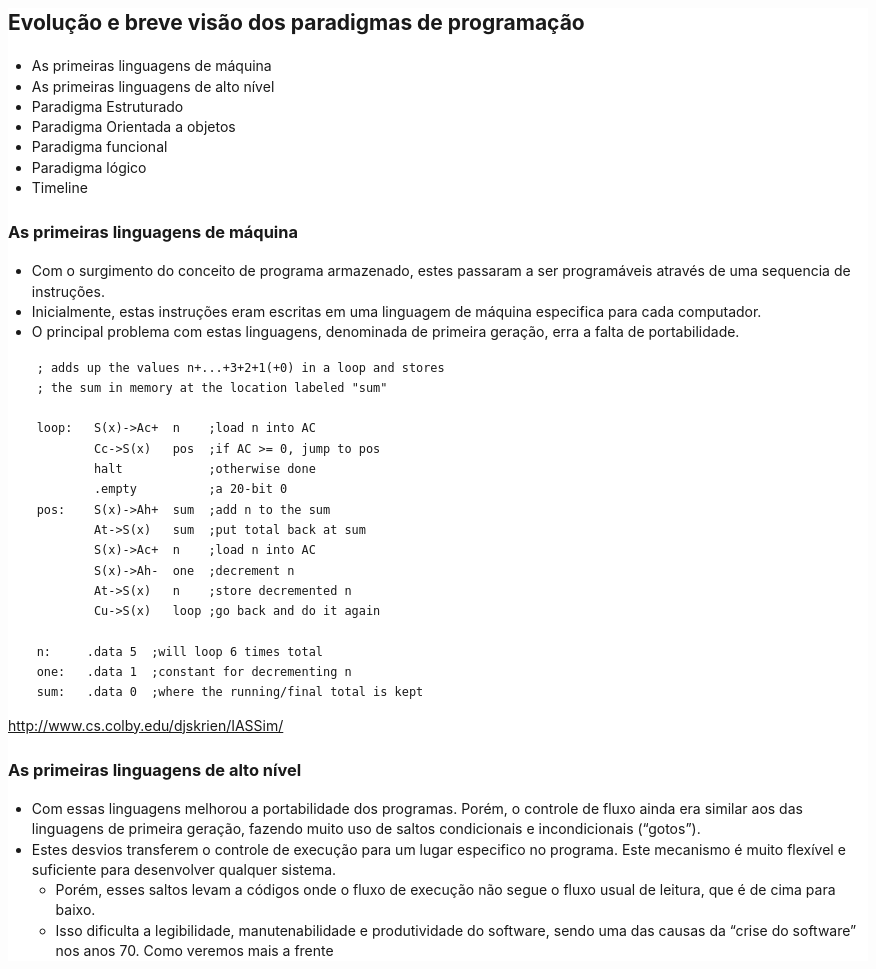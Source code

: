 ## Evolução e breve visão dos paradigmas de programação

* As primeiras linguagens de máquina
* As primeiras linguagens de alto nível
* Paradigma Estruturado 
* Paradigma Orientada a objetos
* Paradigma funcional
* Paradigma lógico
* Timeline



### As primeiras linguagens de máquina

* Com o surgimento do conceito de programa armazenado, estes passaram a ser programáveis através de uma sequencia de instruções. 
* Inicialmente, estas instruções eram escritas em uma linguagem de máquina especifica para cada computador. 
* O principal problema com estas linguagens, denominada de primeira geração,  erra a falta de portabilidade.

```
    ; adds up the values n+...+3+2+1(+0) in a loop and stores
    ; the sum in memory at the location labeled "sum"
	
    loop:   S(x)->Ac+  n    ;load n into AC
            Cc->S(x)   pos  ;if AC >= 0, jump to pos
            halt            ;otherwise done
            .empty          ;a 20-bit 0
    pos:    S(x)->Ah+  sum  ;add n to the sum
            At->S(x)   sum  ;put total back at sum
            S(x)->Ac+  n    ;load n into AC
            S(x)->Ah-  one  ;decrement n
            At->S(x)   n    ;store decremented n
            Cu->S(x)   loop ;go back and do it again   

    n:     .data 5  ;will loop 6 times total
    one:   .data 1  ;constant for decrementing n
    sum:   .data 0  ;where the running/final total is kept

```

http://www.cs.colby.edu/djskrien/IASSim/


### As primeiras linguagens de alto nível

* Com essas linguagens melhorou a portabilidade dos programas. Porém, o controle de fluxo ainda era similar aos das linguagens de primeira geração, fazendo muito uso de saltos condicionais e incondicionais (“gotos”).  
* Estes desvios transferem o controle de execução para um lugar especifico no programa. Este mecanismo é muito flexível e suficiente para desenvolver qualquer sistema. 
  * Porém, esses saltos levam a códigos onde  o fluxo de execução não segue o fluxo usual de leitura,  que é de cima para baixo. 
  * Isso dificulta a legibilidade, manutenabilidade e produtividade do software, sendo uma das causas da “crise do software” nos anos 70. Como veremos mais a frente
